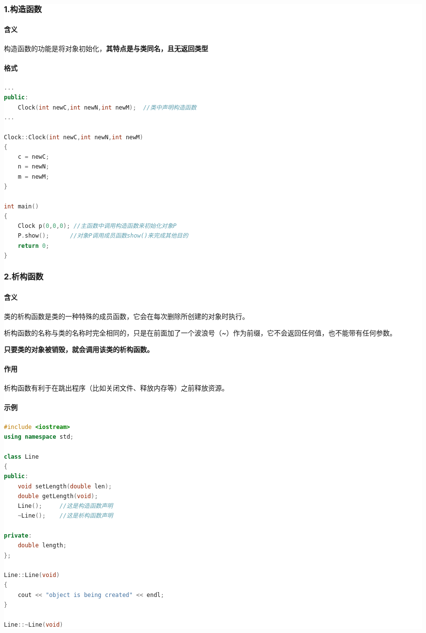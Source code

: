 ### 1.构造函数

#### 含义

构造函数的功能是将对象初始化，**其特点是与类同名，且无返回类型**

#### 格式

```cpp
...
public:
	Clock(int newC,int newN,int newM);	//类中声明构造函数
...

Clock::Clock(int newC,int newN,int newM)
{
	c = newC;
	n = newN;
    m = newM;
}

int main()
{
	Clock p(0,0,0);	//主函数中调用构造函数来初始化对象P
    P.show();	   //对象P调用成员函数show()来完成其他目的
    return 0;
}
```

### 2.析构函数

#### 含义

类的析构函数是类的一种特殊的成员函数，它会在每次删除所创建的对象时执行。

析构函数的名称与类的名称时完全相同的，只是在前面加了一个波浪号（~）作为前缀，它不会返回任何值，也不能带有任何参数。

**只要类的对象被销毁，就会调用该类的析构函数。**

#### 作用

析构函数有利于在跳出程序（比如关闭文件、释放内存等）之前释放资源。

#### 示例

```cpp
#include <iostream>
using namespace std;

class Line
{
public:
    void setLength(double len);
    double getLength(void);
    Line();		//这是构造函数声明
    ~Line();	//这是析构函数声明

private:
    double length;
};

Line::Line(void)
{
    cout << "object is being created" << endl;
}

Line::~Line(void)
```
